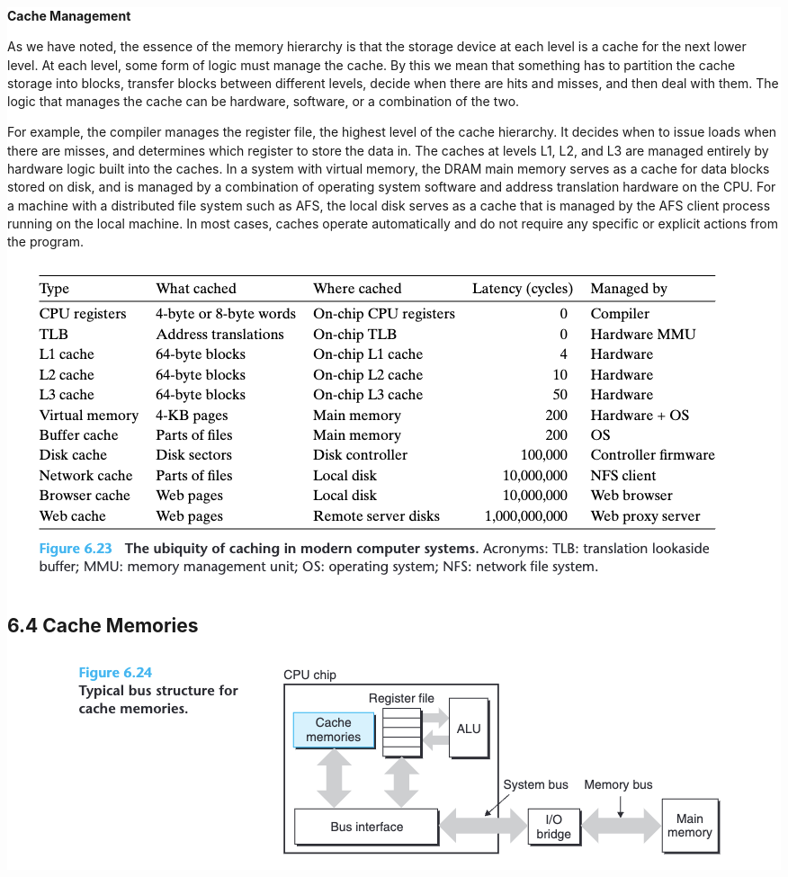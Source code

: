 
**Cache Management**

As we have noted, the essence of the memory hierarchy is that the storage device at each level is a cache for the next lower level. At each level, some form of logic must manage the cache. By this we mean that something has to partition the cache storage into blocks, transfer blocks between different levels, decide when there are hits and misses, and then deal with them. The logic that manages the cache can be hardware, software, or a combination of the two.


For example, the compiler manages the register file, the highest level of the cache hierarchy. It decides when to issue loads when there are misses, and determines which register to store the data in. The caches at levels L1, L2, and L3 are managed entirely by hardware logic built into the caches. In a system with virtual memory, the DRAM main memory serves as a cache for data blocks stored on disk, and is managed by a combination of operating system software and address translation hardware on the CPU. For a machine with a distributed file system such as AFS, the local disk serves as a cache that is managed by the AFS client process running on the local machine. In most cases, caches operate automatically and do not require any specific or explicit actions from the program.

![](asset/ch6/6.png)


## 6.4 Cache Memories

![](asset/ch6/7.png)
